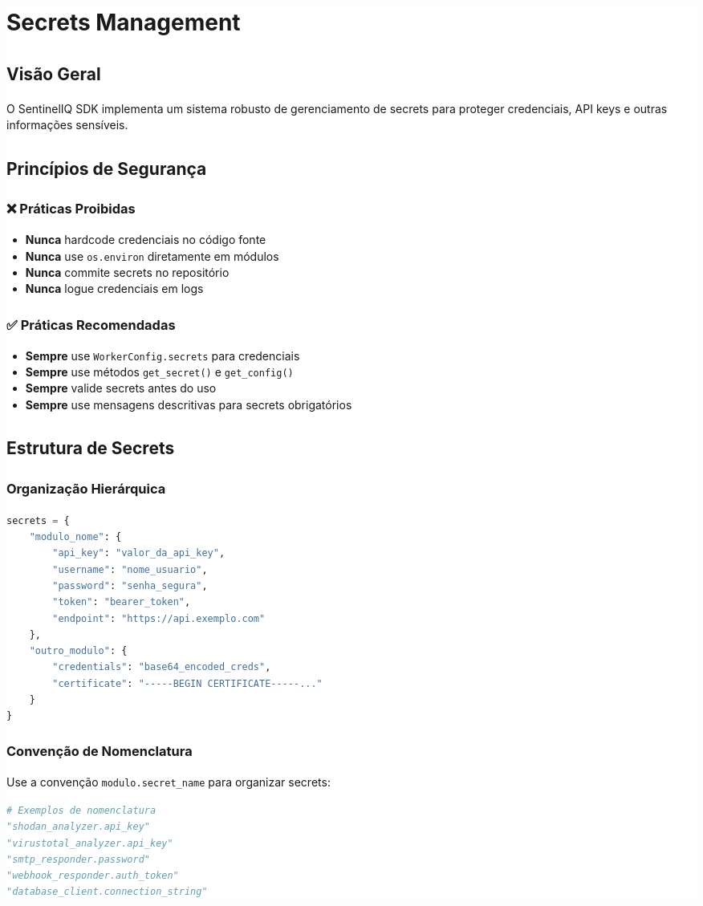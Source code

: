 # Secrets Management

## Visão Geral

O SentinelIQ SDK implementa um sistema robusto de gerenciamento de secrets para proteger credenciais, API keys e outras informações sensíveis.

## Princípios de Segurança

### ❌ Práticas Proibidas

- **Nunca** hardcode credenciais no código fonte
- **Nunca** use `os.environ` diretamente em módulos
- **Nunca** commite secrets no repositório
- **Nunca** logue credenciais em logs

### ✅ Práticas Recomendadas

- **Sempre** use `WorkerConfig.secrets` para credenciais
- **Sempre** use métodos `get_secret()` e `get_config()`
- **Sempre** valide secrets antes do uso
- **Sempre** use mensagens descritivas para secrets obrigatórios

## Estrutura de Secrets

### Organização Hierárquica

```python
secrets = {
    "modulo_nome": {
        "api_key": "valor_da_api_key",
        "username": "nome_usuario",
        "password": "senha_segura",
        "token": "bearer_token",
        "endpoint": "https://api.exemplo.com"
    },
    "outro_modulo": {
        "credentials": "base64_encoded_creds",
        "certificate": "-----BEGIN CERTIFICATE-----..."
    }
}
```

### Convenção de Nomenclatura

Use a convenção `modulo.secret_name` para organizar secrets:

```python
# Exemplos de nomenclatura
"shodan_analyzer.api_key"
"virustotal_analyzer.api_key"
"smtp_responder.password"
"webhook_responder.auth_token"
"database_client.connection_string"
```
